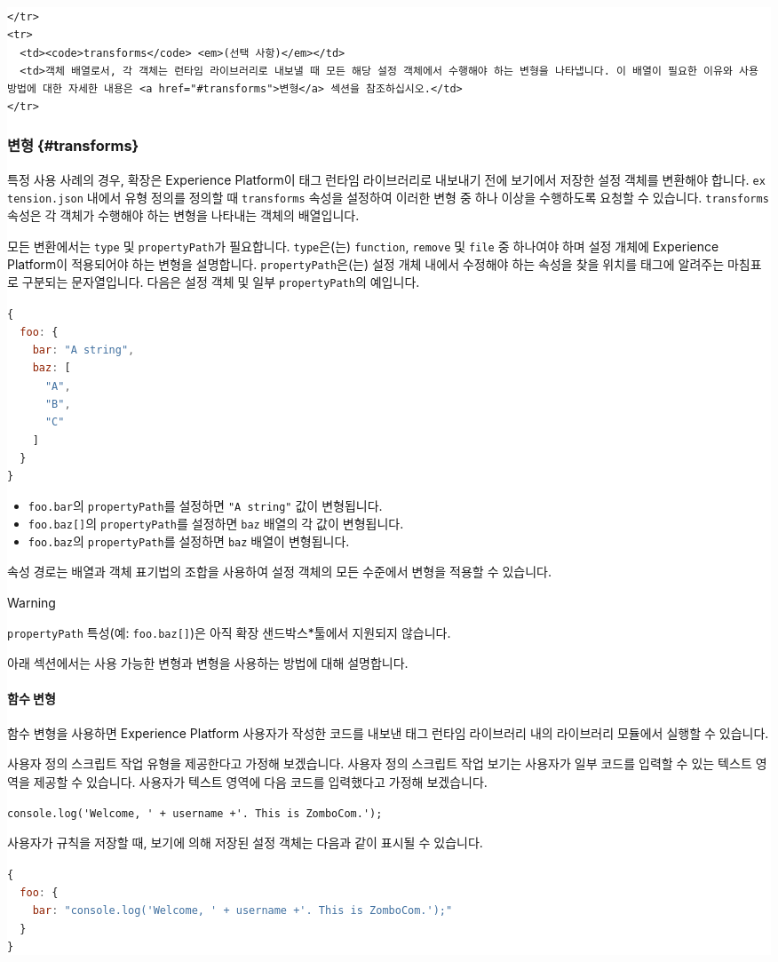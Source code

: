     </tr>
    <tr>
      <td><code>transforms</code> <em>(선택 사항)</em></td>
      <td>객체 배열로서, 각 객체는 런타임 라이브러리로 내보낼 때 모든 해당 설정 객체에서 수행해야 하는 변형을 나타냅니다. 이 배열이 필요한 이유와 사용 방법에 대한 자세한 내용은 <a href="#transforms">변형</a> 섹션을 참조하십시오.</td>
    </tr>
  </tbody>
</table>

### 변형 {#transforms}

특정 사용 사례의 경우, 확장은 Experience Platform이 태그 런타임 라이브러리로 내보내기 전에 보기에서 저장한 설정 객체를 변환해야 합니다. `extension.json` 내에서 유형 정의를 정의할 때 `transforms` 속성을 설정하여 이러한 변형 중 하나 이상을 수행하도록 요청할 수 있습니다. `transforms` 속성은 각 객체가 수행해야 하는 변형을 나타내는 객체의 배열입니다.

모든 변환에서는 `type` 및 `propertyPath`가 필요합니다. `type`은(는) `function`, `remove` 및 `file` 중 하나여야 하며 설정 개체에 Experience Platform이 적용되어야 하는 변형을 설명합니다. `propertyPath`은(는) 설정 개체 내에서 수정해야 하는 속성을 찾을 위치를 태그에 알려주는 마침표로 구분되는 문자열입니다. 다음은 설정 객체 및 일부 `propertyPath`의 예입니다.

```js
{
  foo: {
    bar: "A string",
    baz: [
      "A",
      "B",
      "C"
    ]
  }
}
```

* `foo.bar`의 `propertyPath`를 설정하면 `"A string"` 값이 변형됩니다.
* `foo.baz[]`의 `propertyPath`를 설정하면 `baz` 배열의 각 값이 변형됩니다.
* `foo.baz`의 `propertyPath`를 설정하면 `baz` 배열이 변형됩니다.

속성 경로는 배열과 객체 표기법의 조합을 사용하여 설정 객체의 모든 수준에서 변형을 적용할 수 있습니다.

>[!WARNING]
>
>`propertyPath` 특성(예: `foo.baz[]`)은 아직 확장 샌드박스*툴에서 지원되지 않습니다.

아래 섹션에서는 사용 가능한 변형과 변형을 사용하는 방법에 대해 설명합니다.

#### 함수 변형

함수 변형을 사용하면 Experience Platform 사용자가 작성한 코드를 내보낸 태그 런타임 라이브러리 내의 라이브러리 모듈에서 실행할 수 있습니다.

사용자 정의 스크립트 작업 유형을 제공한다고 가정해 보겠습니다. 사용자 정의 스크립트 작업 보기는 사용자가 일부 코드를 입력할 수 있는 텍스트 영역을 제공할 수 있습니다. 사용자가 텍스트 영역에 다음 코드를 입력했다고 가정해 보겠습니다.

`console.log('Welcome, ' + username +'. This is ZomboCom.');`

사용자가 규칙을 저장할 때, 보기에 의해 저장된 설정 객체는 다음과 같이 표시될 수 있습니다.

```javascript
{
  foo: {
    bar: "console.log('Welcome, ' + username +'. This is ZomboCom.');"
  }
}
```
